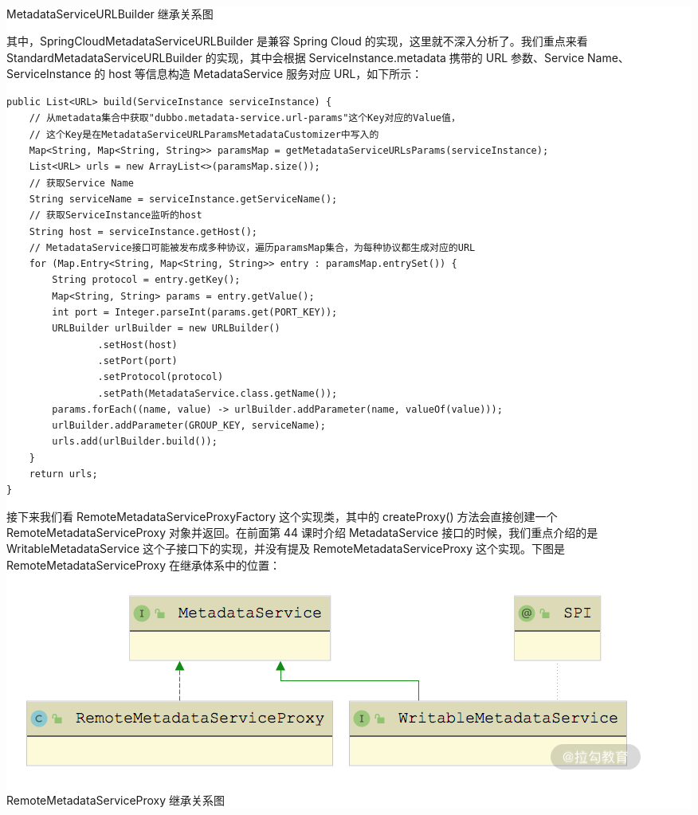 <p>MetadataServiceURLBuilder 继承关系图</p>

<p>其中，SpringCloudMetadataServiceURLBuilder 是兼容 Spring Cloud 的实现，这里就不深入分析了。我们重点来看 StandardMetadataServiceURLBuilder 的实现，其中会根据 ServiceInstance.metadata 携带的 URL 参数、Service Name、ServiceInstance 的 host 等信息构造 MetadataService 服务对应 URL，如下所示：</p>

<pre><code class="language-java">public List&lt;URL&gt; build(ServiceInstance serviceInstance) {
    // 从metadata集合中获取&quot;dubbo.metadata-service.url-params&quot;这个Key对应的Value值，
    // 这个Key是在MetadataServiceURLParamsMetadataCustomizer中写入的
    Map&lt;String, Map&lt;String, String&gt;&gt; paramsMap = getMetadataServiceURLsParams(serviceInstance);
    List&lt;URL&gt; urls = new ArrayList&lt;&gt;(paramsMap.size());
    // 获取Service Name
    String serviceName = serviceInstance.getServiceName();
    // 获取ServiceInstance监听的host
    String host = serviceInstance.getHost();
    // MetadataService接口可能被发布成多种协议，遍历paramsMap集合，为每种协议都生成对应的URL
    for (Map.Entry&lt;String, Map&lt;String, String&gt;&gt; entry : paramsMap.entrySet()) {
        String protocol = entry.getKey();
        Map&lt;String, String&gt; params = entry.getValue();
        int port = Integer.parseInt(params.get(PORT_KEY));
        URLBuilder urlBuilder = new URLBuilder()
                .setHost(host)
                .setPort(port)
                .setProtocol(protocol)
                .setPath(MetadataService.class.getName());
        params.forEach((name, value) -&gt; urlBuilder.addParameter(name, valueOf(value)));
        urlBuilder.addParameter(GROUP_KEY, serviceName);
        urls.add(urlBuilder.build());
    }
    return urls;
}
</code></pre>

<p>接下来我们看 RemoteMetadataServiceProxyFactory 这个实现类，其中的 createProxy() 方法会直接创建一个 RemoteMetadataServiceProxy 对象并返回。在前面第 44 课时介绍 MetadataService 接口的时候，我们重点介绍的是 WritableMetadataService 这个子接口下的实现，并没有提及 RemoteMetadataServiceProxy 这个实现。下图是 RemoteMetadataServiceProxy 在继承体系中的位置：</p>

<p><img src="assets/Ciqc1F_pe9GAEnNjAAA4bEzwZzw039.png" alt="Drawing 4.png" /></p>

<p>RemoteMetadataServiceProxy 继承关系图</p>
